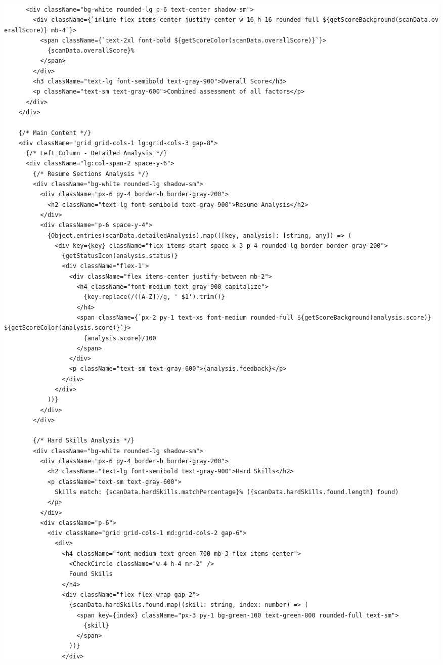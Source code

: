           <div className="bg-white rounded-lg p-6 text-center shadow-sm">
            <div className={`inline-flex items-center justify-center w-16 h-16 rounded-full ${getScoreBackground(scanData.overallScore)} mb-4`}>
              <span className={`text-2xl font-bold ${getScoreColor(scanData.overallScore)}`}>
                {scanData.overallScore}%
              </span>
            </div>
            <h3 className="text-lg font-semibold text-gray-900">Overall Score</h3>
            <p className="text-sm text-gray-600">Combined assessment of all factors</p>
          </div>
        </div>

        {/* Main Content */}
        <div className="grid grid-cols-1 lg:grid-cols-3 gap-8">
          {/* Left Column - Detailed Analysis */}
          <div className="lg:col-span-2 space-y-6">
            {/* Resume Sections Analysis */}
            <div className="bg-white rounded-lg shadow-sm">
              <div className="px-6 py-4 border-b border-gray-200">
                <h2 className="text-lg font-semibold text-gray-900">Resume Analysis</h2>
              </div>
              <div className="p-6 space-y-4">
                {Object.entries(scanData.detailedAnalysis).map(([key, analysis]: [string, any]) => (
                  <div key={key} className="flex items-start space-x-3 p-4 rounded-lg border border-gray-200">
                    {getStatusIcon(analysis.status)}
                    <div className="flex-1">
                      <div className="flex items-center justify-between mb-2">
                        <h4 className="font-medium text-gray-900 capitalize">
                          {key.replace(/([A-Z])/g, ' $1').trim()}
                        </h4>
                        <span className={`px-2 py-1 text-xs font-medium rounded-full ${getScoreBackground(analysis.score)} ${getScoreColor(analysis.score)}`}>
                          {analysis.score}/100
                        </span>
                      </div>
                      <p className="text-sm text-gray-600">{analysis.feedback}</p>
                    </div>
                  </div>
                ))}
              </div>
            </div>

            {/* Hard Skills Analysis */}
            <div className="bg-white rounded-lg shadow-sm">
              <div className="px-6 py-4 border-b border-gray-200">
                <h2 className="text-lg font-semibold text-gray-900">Hard Skills</h2>
                <p className="text-sm text-gray-600">
                  Skills match: {scanData.hardSkills.matchPercentage}% ({scanData.hardSkills.found.length} found)
                </p>
              </div>
              <div className="p-6">
                <div className="grid grid-cols-1 md:grid-cols-2 gap-6">
                  <div>
                    <h4 className="font-medium text-green-700 mb-3 flex items-center">
                      <CheckCircle className="w-4 h-4 mr-2" />
                      Found Skills
                    </h4>
                    <div className="flex flex-wrap gap-2">
                      {scanData.hardSkills.found.map((skill: string, index: number) => (
                        <span key={index} className="px-3 py-1 bg-green-100 text-green-800 rounded-full text-sm">
                          {skill}
                        </span>
                      ))}
                    </div>